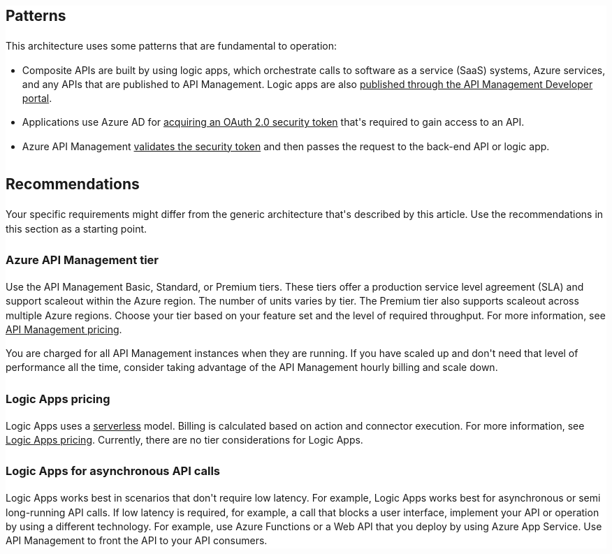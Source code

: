 ## Patterns 

This architecture uses some patterns that are fundamental to operation:

* Composite APIs are built by using logic apps, 
which orchestrate calls to software as a service (SaaS) systems, 
Azure services, and any APIs that are published to API Management. 
Logic apps are also [published through the API Management Developer portal](../api-management/import-logic-app-as-api.md).

* Applications use Azure AD for 
[acquiring an OAuth 2.0 security token](../api-management/api-management-howto-protect-backend-with-aad.md) 
that's required to gain access to an API.

* Azure API Management [validates the security token](../api-management/api-management-howto-protect-backend-with-aad.md) 
and then passes the request to the back-end API or logic app.

## Recommendations

Your specific requirements might differ from the generic 
architecture that's described by this article. 
Use the recommendations in this section as a starting point.

### Azure API Management tier

Use the API Management Basic, Standard, or Premium tiers. 
These tiers offer a production service level agreement (SLA) 
and support scaleout within the Azure region. The number of 
units varies by tier. The Premium tier also supports scaleout 
across multiple Azure regions. Choose your tier based on your 
feature set and the level of required throughput. 
For more information, see 
[API Management pricing](https://azure.microsoft.com/pricing/details/api-management/).

You are charged for all API Management instances when they are running. 
If you have scaled up and don't need that level of performance all the time, 
consider taking advantage of the API Management hourly billing and scale down.

### Logic Apps pricing

Logic Apps uses a [serverless](../logic-apps/logic-apps-serverless-overview.md) model. 
Billing is calculated based on action and connector execution. For more information, see 
[Logic Apps pricing](https://azure.microsoft.com/pricing/details/logic-apps/). 
Currently, there are no tier considerations for Logic Apps.

### Logic Apps for asynchronous API calls

Logic Apps works best in scenarios that don't require low latency. 
For example, Logic Apps works best for asynchronous or semi long-running API calls. 
If low latency is required, for example, a call that blocks a user interface, 
implement your API or operation by using a different technology. For example, 
use Azure Functions or a Web API that you deploy by using Azure App Service. 
Use API Management to front the API to your API consumers.

